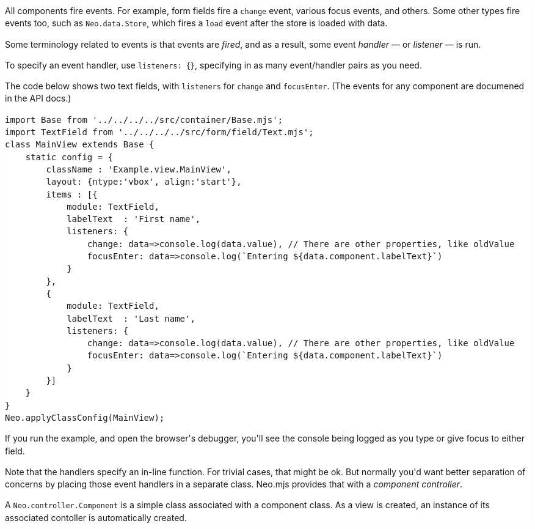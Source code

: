 All components fire events. For example, form fields fire a `change` event, various 
focus events, and others. Some other types fire events too, such as `Neo.data.Store`, 
which fires a `load` event after the store is loaded with data.

Some terminology related to events is that events are _fired_, and as a result, some 
event _handler_ &mdash; or _listener_ &mdash; is run.

To specify an event handler, use `listeners: {}`, specifying in as many event/handler
pairs as you need. 

The code below shows two text fields, with `listeners` for `change` and `focusEnter`.
(The events for any component are documened in the API docs.)

<pre data-neo>
import Base from '../../../../src/container/Base.mjs';
import TextField from '../../../../src/form/field/Text.mjs';
class MainView extends Base {
    static config = {
        className : 'Example.view.MainView',
        layout: {ntype:'vbox', align:'start'},
        items : [{
            module: TextField,
            labelText  : 'First name',
            listeners: {
                change: data=>console.log(data.value), // There are other properties, like oldValue
                focusEnter: data=>console.log(`Entering ${data.component.labelText}`) 
            }
        },
        {
            module: TextField,
            labelText  : 'Last name',
            listeners: {
                change: data=>console.log(data.value), // There are other properties, like oldValue
                focusEnter: data=>console.log(`Entering ${data.component.labelText}`) 
            }
        }]
    }
}
Neo.applyClassConfig(MainView);
</pre>

If you run the example, and open the browser's debugger, you'll see the console being logged as you type or give
focus to either field.

Note that the handlers specify an in-line function. For trivial cases, that might be ok. But normally
you'd want better separation of concerns by placing those event handlers in a separate class. Neo.mjs provides
that with a _component controller_. 

A `Neo.controller.Component` is a simple class associated with a component class. As a view is created, an 
instance of its associated contoller is automatically created. 
